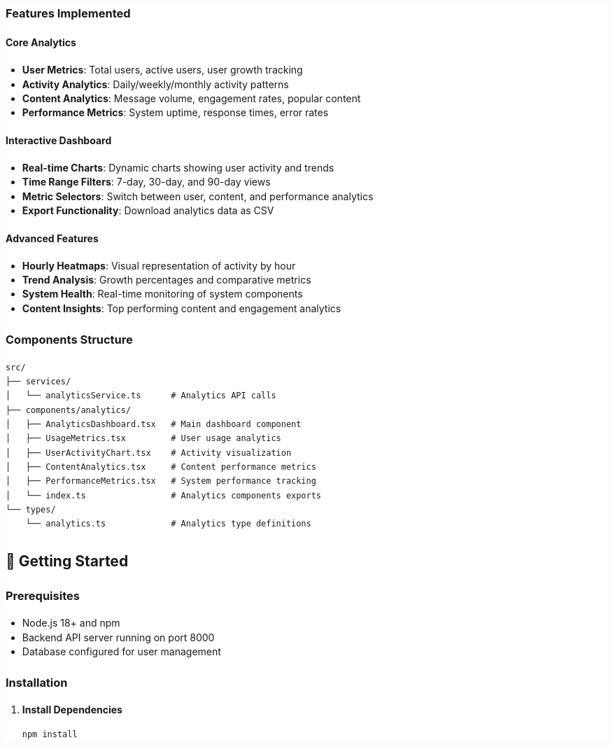 ### Features Implemented

#### Core Analytics
- **User Metrics**: Total users, active users, user growth tracking
- **Activity Analytics**: Daily/weekly/monthly activity patterns
- **Content Analytics**: Message volume, engagement rates, popular content
- **Performance Metrics**: System uptime, response times, error rates

#### Interactive Dashboard
- **Real-time Charts**: Dynamic charts showing user activity and trends
- **Time Range Filters**: 7-day, 30-day, and 90-day views
- **Metric Selectors**: Switch between user, content, and performance analytics
- **Export Functionality**: Download analytics data as CSV

#### Advanced Features
- **Hourly Heatmaps**: Visual representation of activity by hour
- **Trend Analysis**: Growth percentages and comparative metrics
- **System Health**: Real-time monitoring of system components
- **Content Insights**: Top performing content and engagement analytics

### Components Structure

```
src/
├── services/
│   └── analyticsService.ts      # Analytics API calls
├── components/analytics/
│   ├── AnalyticsDashboard.tsx   # Main dashboard component
│   ├── UsageMetrics.tsx         # User usage analytics
│   ├── UserActivityChart.tsx    # Activity visualization
│   ├── ContentAnalytics.tsx     # Content performance metrics
│   ├── PerformanceMetrics.tsx   # System performance tracking
│   └── index.ts                 # Analytics components exports
└── types/
    └── analytics.ts             # Analytics type definitions
```

## 🚀 Getting Started

### Prerequisites
- Node.js 18+ and npm
- Backend API server running on port 8000
- Database configured for user management

### Installation

1. **Install Dependencies**
   ```bash
   npm install
   ```
